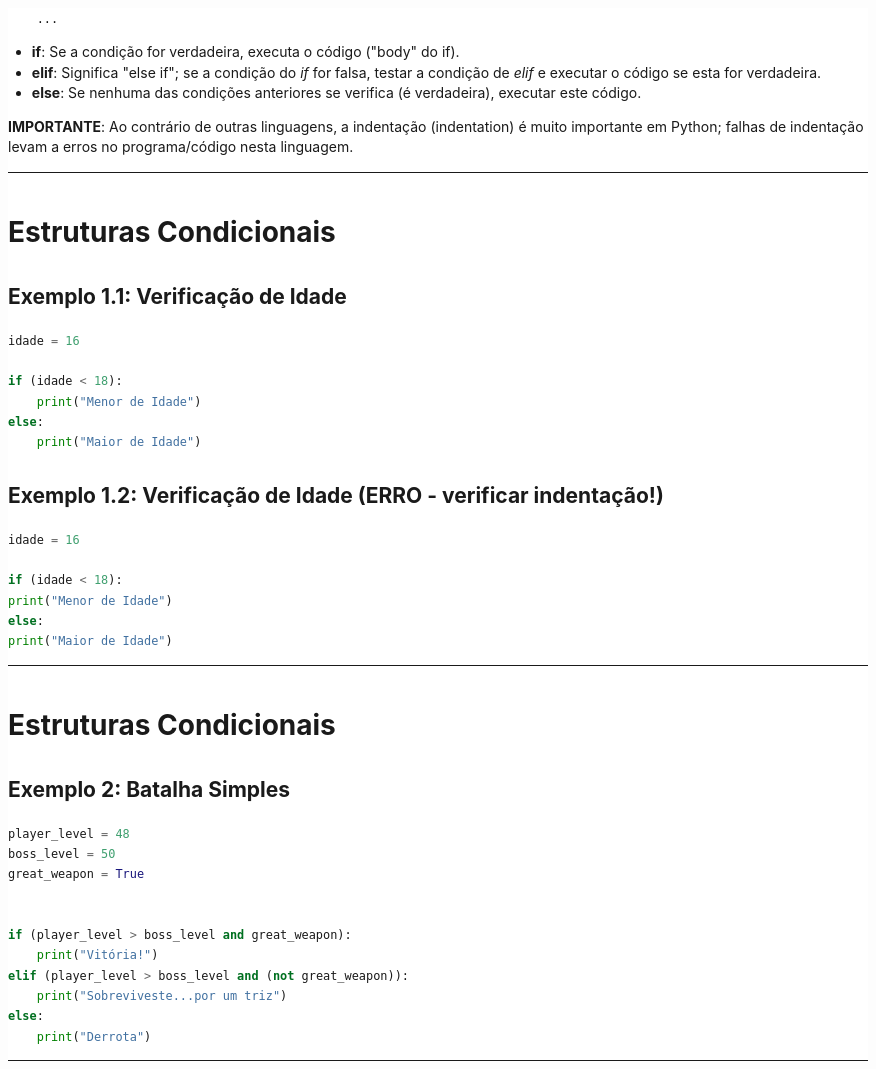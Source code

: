 ```
    ...
```
- **if**: Se a condição for verdadeira, executa o código ("body" do if).
- **elif**: Significa "else if"; se a condição do *if* for falsa, testar a condição de *elif* e executar o código se esta for verdadeira.
- **else**: Se nenhuma das condições anteriores se verifica (é verdadeira), executar este código.

**IMPORTANTE**: Ao contrário de outras linguagens, a indentação (indentation) é muito importante em Python; falhas de indentação levam a erros no programa/código nesta linguagem.

---
# Estruturas Condicionais
## Exemplo 1.1: Verificação de Idade
```python
idade = 16

if (idade < 18):
    print("Menor de Idade")
else:
    print("Maior de Idade")
```

## Exemplo 1.2: Verificação de Idade (ERRO - verificar indentação!)
```python
idade = 16

if (idade < 18):
print("Menor de Idade")
else:
print("Maior de Idade")
```

---
# Estruturas Condicionais
## Exemplo 2: Batalha Simples
```python
player_level = 48
boss_level = 50
great_weapon = True


if (player_level > boss_level and great_weapon):
    print("Vitória!")
elif (player_level > boss_level and (not great_weapon)):
    print("Sobreviveste...por um triz")
else:
    print("Derrota")
```

---